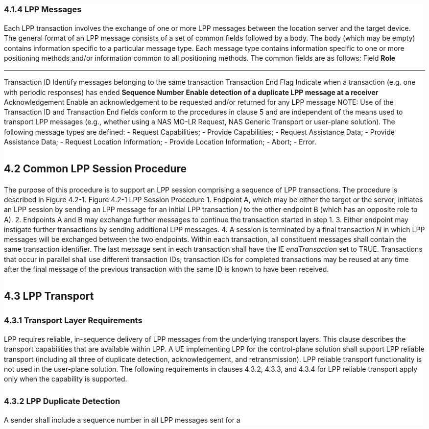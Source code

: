 ### 4.1.4 LPP Messages
Each LPP transaction involves the exchange of one or more LPP messages between
the location server and the target device. The general format of an LPP
message consists of a set of common fields followed by a body. The body (which
may be empty) contains information specific to a particular message type. Each
message type contains information specific to one or more positioning methods
and/or information common to all positioning methods.
The common fields are as follows:
Field **Role**
* * *
Transaction ID Identify messages belonging to the same transaction Transaction
End Flag Indicate when a transaction (e.g. one with periodic responses) has
ended **Sequence Number** **Enable detection of a duplicate LPP message at a
receiver** Acknowledgement Enable an acknowledgement to be requested and/or
returned for any LPP message
NOTE: Use of the Transaction ID and Transaction End fields conform to the
procedures in clause 5 and are independent of the means used to transport LPP
messages (e.g., whether using a NAS MO-LR Request, NAS Generic Transport or
user-plane solution).
The following message types are defined:
\- Request Capabilities;
\- Provide Capabilities;
\- Request Assistance Data;
\- Provide Assistance Data;
\- Request Location Information;
\- Provide Location Information;
\- Abort;
\- Error.
## 4.2 Common LPP Session Procedure
The purpose of this procedure is to support an LPP session comprising a
sequence of LPP transactions. The procedure is described in Figure 4.2-1.
Figure 4.2-1 LPP Session Procedure
1\. Endpoint A, which may be either the target or the server, initiates an LPP
session by sending an LPP message for an initial LPP transaction _j_ to the
other endpoint B (which has an opposite role to A).
2\. Endpoints A and B may exchange further messages to continue the
transaction started in step 1.
3\. Either endpoint may instigate further transactions by sending additional
LPP messages.
4\. A session is terminated by a final transaction _N_ in which LPP messages
will be exchanged between the two endpoints.
Within each transaction, all constituent messages shall contain the same
transaction identifier. The last message sent in each transaction shall have
the IE _endTransaction_ set to TRUE. Transactions that occur in parallel shall
use different transaction IDs; transaction IDs for completed transactions may
be reused at any time after the final message of the previous transaction with
the same ID is known to have been received.
## 4.3 LPP Transport
### 4.3.1 Transport Layer Requirements
LPP requires reliable, in-sequence delivery of LPP messages from the
underlying transport layers. This clause describes the transport capabilities
that are available within LPP. A UE implementing LPP for the control-plane
solution shall support LPP reliable transport (including all three of
duplicate detection, acknowledgement, and retransmission).
LPP reliable transport functionality is not used in the user-plane solution.
The following requirements in clauses 4.3.2, 4.3.3, and 4.3.4 for LPP reliable
transport apply only when the capability is supported.
### 4.3.2 LPP Duplicate Detection
A sender shall include a sequence number in all LPP messages sent for a